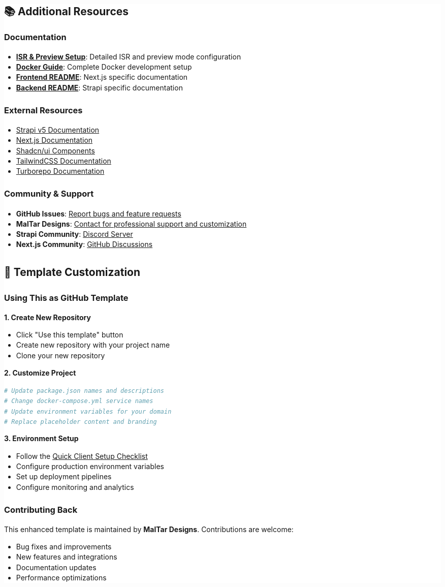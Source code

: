 ## 📚 Additional Resources

### Documentation
- **[ISR & Preview Setup](./docs/ISR_PREVIEW_SETUP.md)**: Detailed ISR and preview mode configuration
- **[Docker Guide](./DOCKER.md)**: Complete Docker development setup
- **[Frontend README](./apps/web/README.md)**: Next.js specific documentation
- **[Backend README](./apps/strapi/README.md)**: Strapi specific documentation

### External Resources
- [Strapi v5 Documentation](https://docs.strapi.io/)
- [Next.js Documentation](https://nextjs.org/docs)
- [Shadcn/ui Components](https://ui.shadcn.com/)
- [TailwindCSS Documentation](https://tailwindcss.com/docs)
- [Turborepo Documentation](https://turbo.build/repo/docs)

### Community & Support
- **GitHub Issues**: [Report bugs and feature requests](https://github.com/MalTarDesigns/strapi-next-monorepo-starter/issues)
- **MalTar Designs**: [Contact for professional support and customization](https://github.com/MalTarDesigns)
- **Strapi Community**: [Discord Server](https://discord.strapi.io/)
- **Next.js Community**: [GitHub Discussions](https://github.com/vercel/next.js/discussions)

## 🎯 Template Customization

### Using This as GitHub Template

**1. Create New Repository**
- Click "Use this template" button
- Create new repository with your project name
- Clone your new repository

**2. Customize Project**
```bash
# Update package.json names and descriptions
# Change docker-compose.yml service names
# Update environment variables for your domain
# Replace placeholder content and branding
```

**3. Environment Setup**
- Follow the [Quick Client Setup Checklist](#-quick-client-setup-checklist)
- Configure production environment variables
- Set up deployment pipelines
- Configure monitoring and analytics

### Contributing Back
This enhanced template is maintained by **MalTar Designs**. Contributions are welcome:
- Bug fixes and improvements
- New features and integrations
- Documentation updates
- Performance optimizations
